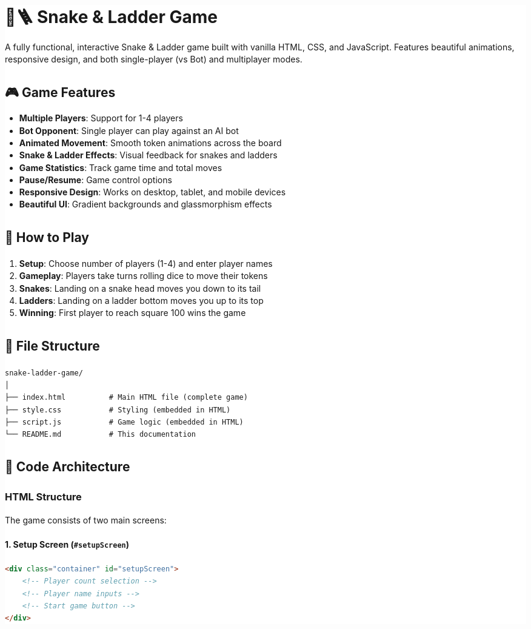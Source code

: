 # 🐍🪜 Snake & Ladder Game

A fully functional, interactive Snake & Ladder game built with vanilla HTML, CSS, and JavaScript. Features beautiful animations, responsive design, and both single-player (vs Bot) and multiplayer modes.

## 🎮 Game Features

- **Multiple Players**: Support for 1-4 players
- **Bot Opponent**: Single player can play against an AI bot
- **Animated Movement**: Smooth token animations across the board
- **Snake & Ladder Effects**: Visual feedback for snakes and ladders
- **Game Statistics**: Track game time and total moves
- **Pause/Resume**: Game control options
- **Responsive Design**: Works on desktop, tablet, and mobile devices
- **Beautiful UI**: Gradient backgrounds and glassmorphism effects

## 🚀 How to Play

1. **Setup**: Choose number of players (1-4) and enter player names
2. **Gameplay**: Players take turns rolling dice to move their tokens
3. **Snakes**: Landing on a snake head moves you down to its tail
4. **Ladders**: Landing on a ladder bottom moves you up to its top
5. **Winning**: First player to reach square 100 wins the game

## 📁 File Structure

```
snake-ladder-game/
│
├── index.html          # Main HTML file (complete game)
├── style.css           # Styling (embedded in HTML)
├── script.js           # Game logic (embedded in HTML)
└── README.md           # This documentation
```

## 🔧 Code Architecture

### HTML Structure

The game consists of two main screens:

#### 1. Setup Screen (`#setupScreen`)
```html
<div class="container" id="setupScreen">
    <!-- Player count selection -->
    <!-- Player name inputs -->
    <!-- Start game button -->
</div>
```
